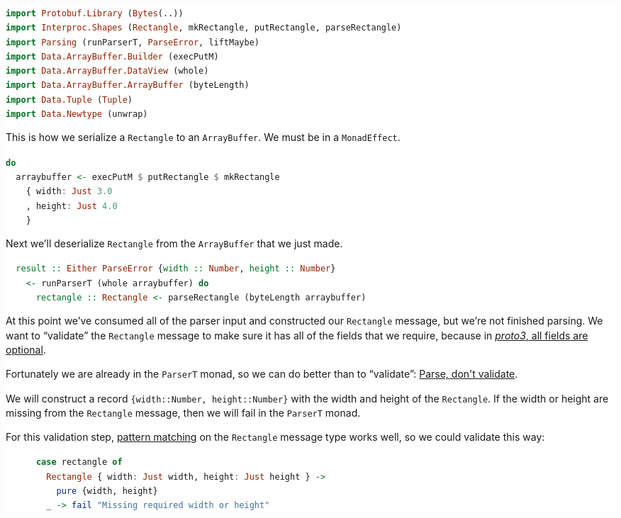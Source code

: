
```purescript
import Protobuf.Library (Bytes(..))
import Interproc.Shapes (Rectangle, mkRectangle, putRectangle, parseRectangle)
import Parsing (runParserT, ParseError, liftMaybe)
import Data.ArrayBuffer.Builder (execPutM)
import Data.ArrayBuffer.DataView (whole)
import Data.ArrayBuffer.ArrayBuffer (byteLength)
import Data.Tuple (Tuple)
import Data.Newtype (unwrap)
```

This is how we serialize a `Rectangle` to an `ArrayBuffer`.
We must be in a `MonadEffect`.

```purescript
do
  arraybuffer <- execPutM $ putRectangle $ mkRectangle
    { width: Just 3.0
    , height: Just 4.0
    }
```

Next we’ll deserialize `Rectangle` from the `ArrayBuffer` that we just made.

```purescript
  result :: Either ParseError {width :: Number, height :: Number}
    <- runParserT (whole arraybuffer) do
      rectangle :: Rectangle <- parseRectangle (byteLength arraybuffer)
```

At this point we’ve consumed all of the parser input and constructed our
`Rectangle` message, but we’re not finished parsing.
We want to “validate” the `Rectangle` message to make sure it has all of the
fields that we require, because in
[*proto3*, all fields are optional](https://github.com/protocolbuffers/protobuf/issues/2497).

Fortunately we are already in the `ParserT` monad,
so we can do better than to “validate”:
[Parse, don't validate](https://lexi-lambda.github.io/blog/2019/11/05/parse-don-t-validate/).

We will construct a record `{width::Number, height::Number}`
with the width and height of the `Rectangle`. If the width or height
are missing from the `Rectangle` message, then we will fail in the `ParserT`
monad.

For this validation step,
[pattern matching](https://github.com/purescript/documentation/blob/master/language/Pattern-Matching.md)
on the `Rectangle` message type works well, so we could validate this way:

```purescript
      case rectangle of
        Rectangle { width: Just width, height: Just height } ->
          pure {width, height}
        _ -> fail "Missing required width or height"
```

